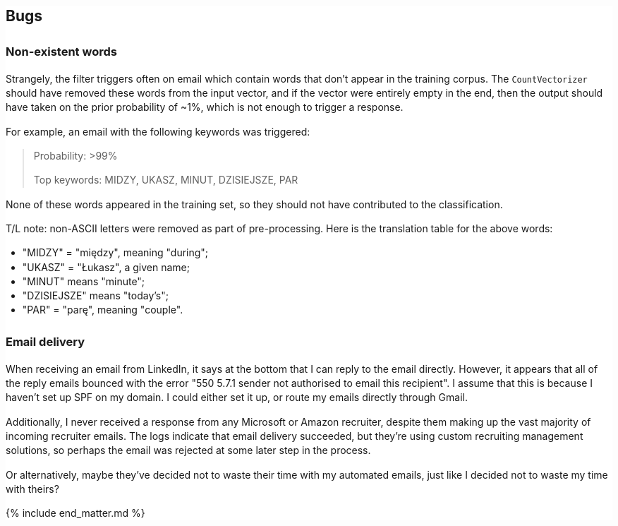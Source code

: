 
## Bugs


### Non-existent words

Strangely, the filter triggers often on email which contain words that don’t appear in the training corpus. The `CountVectorizer` should have removed these words from the input vector, and if the vector were entirely empty in the end, then the output should have taken on the prior probability of ~1%, which is not enough to trigger a response.

For example, an email with the following keywords was triggered:

> Probability: >99%
>
> Top keywords: MIDZY, UKASZ, MINUT, DZISIEJSZE, PAR

None of these words appeared in the training set, so they should not have contributed to the classification.

T/L note: non-ASCII letters were removed as part of pre-processing. Here is the translation table for the above words:

* "MIDZY" = "między", meaning "during";
* "UKASZ" = "Łukasz", a given name;
* "MINUT" means "minute";
* "DZISIEJSZE" means "today’s";
* "PAR" = "parę", meaning "couple".

### Email delivery

When receiving an email from LinkedIn, it says at the bottom that I can reply to the email directly. However, it appears that all of the reply emails bounced with the error "550 5.7.1 sender not authorised to email this recipient". I assume that this is because I haven’t set up SPF on my domain. I could either set it up, or route my emails directly through Gmail.

Additionally, I never received a response from any Microsoft or Amazon recruiter, despite them making up the vast majority of incoming recruiter emails. The logs indicate that email delivery succeeded, but they’re using custom recruiting management solutions, so perhaps the email was rejected at some later step in the process.

Or alternatively, maybe they’ve decided not to waste their time with my automated emails, just like I decided not to waste my time with theirs?

{% include end_matter.md %}
